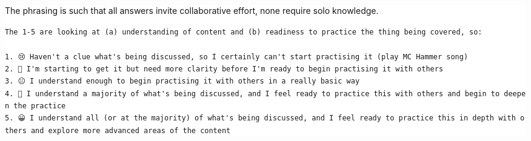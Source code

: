 <aside class="notes">
    The phrasing is such that all answers invite collaborative effort, none require solo knowledge.

    The 1-5 are looking at (a) understanding of content and (b) readiness to practice the thing being covered, so:

    1. 😢 Haven't a clue what's being discussed, so I certainly can't start practising it (play MC Hammer song)
    2. 🙁 I'm starting to get it but need more clarity before I'm ready to begin practising it with others
    3. 😐 I understand enough to begin practising it with others in a really basic way
    4. 🙂 I understand a majority of what's being discussed, and I feel ready to practice this with others and begin to deepen the practice
    5. 😀 I understand all (or at the majority) of what's being discussed, and I feel ready to practice this in depth with others and explore more advanced areas of the content
</aside>
